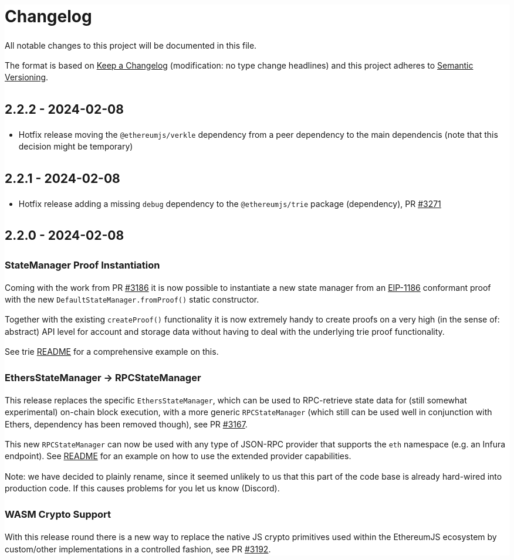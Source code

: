 # Changelog

All notable changes to this project will be documented in this file.

The format is based on [Keep a Changelog](http://keepachangelog.com/en/1.0.0/)
(modification: no type change headlines) and this project adheres to
[Semantic Versioning](http://semver.org/spec/v2.0.0.html).

## 2.2.2 - 2024-02-08

- Hotfix release moving the `@ethereumjs/verkle` dependency from a peer dependency to the main dependencis (note that this decision might be temporary)

## 2.2.1 - 2024-02-08

- Hotfix release adding a missing `debug` dependency to the `@ethereumjs/trie` package (dependency), PR [#3271](https://github.com/ethereumjs/ethereumjs-monorepo/pull/3271)

## 2.2.0 - 2024-02-08

### StateManager Proof Instantiation

Coming with the work from PR [#3186](https://github.com/ethereumjs/ethereumjs-monorepo/pull/3186) it is now possible to instantiate a new state manager from an [EIP-1186](https://eips.ethereum.org/EIPS/eip-1186) conformant proof with the new `DefaultStateManager.fromProof()` static constructor.

Together with the existing `createProof()` functionality it is now extremely handy to create proofs on a very high (in the sense of: abstract) API level for account and storage data without having to deal with the underlying trie proof functionality.

See trie [README](https://github.com/ethereumjs/ethereumjs-monorepo/tree/master/packages/statemanager#instantiating-from-a-proof) for a comprehensive example on this.

### EthersStateManager -> RPCStateManager

This release replaces the specific `EthersStateManager`, which can be used to RPC-retrieve state data for (still somewhat experimental) on-chain block execution, with a more generic `RPCStateManager` (which still can be used well in conjunction with Ethers, dependency has been removed though), see PR [#3167](https://github.com/ethereumjs/ethereumjs-monorepo/pull/3167).

This new `RPCStateManager` can now be used with any type of JSON-RPC provider that supports the `eth` namespace (e.g. an Infura endpoint). See [README](https://github.com/ethereumjs/ethereumjs-monorepo/tree/master/packages/statemanager#rpcstatemanager) for an example on how to use the extended provider capabilities.

Note: we have decided to plainly rename, since it seemed unlikely to us that this part of the code base is already hard-wired into production code. If this causes problems for you let us know (Discord).

### WASM Crypto Support

With this release round there is a new way to replace the native JS crypto primitives used within the EthereumJS ecosystem by custom/other implementations in a controlled fashion, see PR [#3192](https://github.com/ethereumjs/ethereumjs-monorepo/pull/3192).
